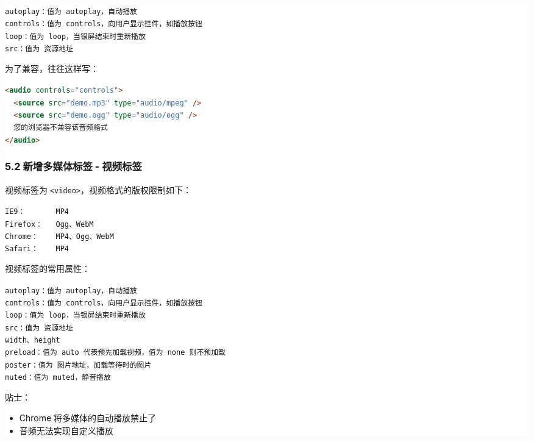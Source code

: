 ```txt
autoplay：值为 autoplay，自动播放
controls：值为 controls，向用户显示控件，如播放按钮
loop：值为 loop，当银屏结束时重新播放
src：值为 资源地址
```

为了兼容，往往这样写：

```html
<audio controls="controls">
  <source src="demo.mp3" type="audio/mpeg" />
  <source src="demo.ogg" type="audio/ogg" />
  您的浏览器不兼容该音频格式
</audio>
```

### 5.2 新增多媒体标签 - 视频标签

视频标签为 `<video>`，视频格式的版权限制如下：

```txt
IE9：       MP4
Firefox：   Ogg、WebM
Chrome：    MP4、Ogg、WebM
Safari：    MP4
```

视频标签的常用属性：

```txt
autoplay：值为 autoplay，自动播放
controls：值为 controls，向用户显示控件，如播放按钮
loop：值为 loop，当银屏结束时重新播放
src：值为 资源地址
width、height
preload：值为 auto 代表预先加载视频，值为 none 则不预加载
poster：值为 图片地址，加载等待时的图片
muted：值为 muted，静音播放
```

贴士：

- Chrome 将多媒体的自动播放禁止了
- 音频无法实现自定义播放

